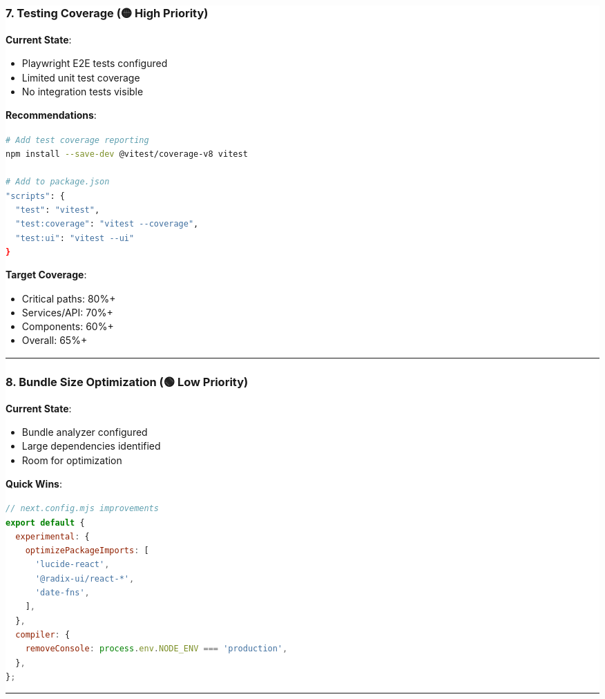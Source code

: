 
### 7. **Testing Coverage** (🟡 High Priority)

**Current State**:
- Playwright E2E tests configured
- Limited unit test coverage
- No integration tests visible

**Recommendations**:
```bash
# Add test coverage reporting
npm install --save-dev @vitest/coverage-v8 vitest

# Add to package.json
"scripts": {
  "test": "vitest",
  "test:coverage": "vitest --coverage",
  "test:ui": "vitest --ui"
}
```

**Target Coverage**:
- Critical paths: 80%+
- Services/API: 70%+
- Components: 60%+
- Overall: 65%+

---

### 8. **Bundle Size Optimization** (🟢 Low Priority)

**Current State**:
- Bundle analyzer configured
- Large dependencies identified
- Room for optimization

**Quick Wins**:
```javascript
// next.config.mjs improvements
export default {
  experimental: {
    optimizePackageImports: [
      'lucide-react',
      '@radix-ui/react-*',
      'date-fns',
    ],
  },
  compiler: {
    removeConsole: process.env.NODE_ENV === 'production',
  },
};
```

---
